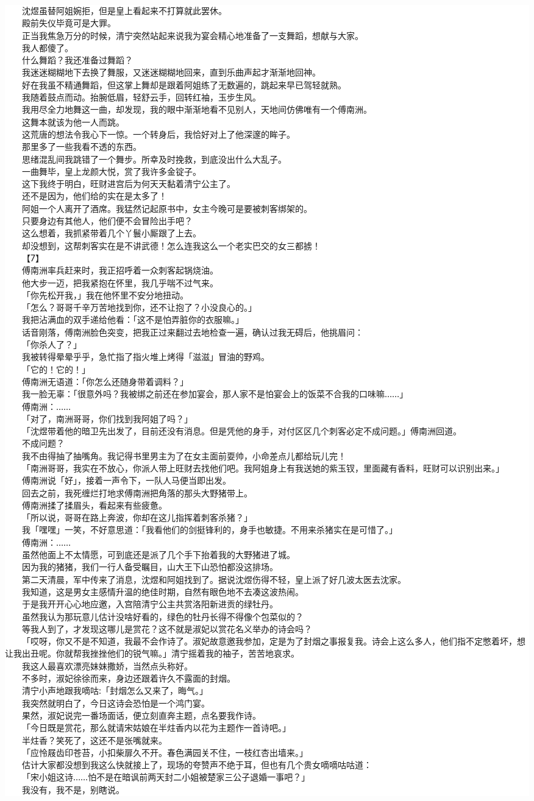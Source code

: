 &emsp;&emsp;沈煜虽替阿姐婉拒，但是皇上看起来不打算就此罢休。  
&emsp;&emsp;殿前失仪毕竟可是大罪。  
&emsp;&emsp;正当我焦急万分的时候，清宁突然站起来说我为宴会精心地准备了一支舞蹈，想献与大家。  
&emsp;&emsp;我人都傻了。  
&emsp;&emsp;什么舞蹈？我还准备过舞蹈？  
&emsp;&emsp;我迷迷糊糊地下去换了舞服，又迷迷糊糊地回来，直到乐曲声起才渐渐地回神。  
&emsp;&emsp;好在我虽不精通舞蹈，但这掌上舞却是跟着阿姐练了无数遍的，跳起来早已驾轻就熟。  
&emsp;&emsp;我随着鼓点而动。抬腕低眉，轻舒云手，回转红袖，玉步生风。  
&emsp;&emsp;我用尽全力地舞这一曲，却发现，我的眼中渐渐地看不见别人，天地间仿佛唯有一个傅南洲。  
&emsp;&emsp;这舞本就该为他一人而跳。  
&emsp;&emsp;这荒唐的想法令我心下一惊。一个转身后，我恰好对上了他深邃的眸子。  
&emsp;&emsp;那里多了一些我看不透的东西。  
&emsp;&emsp;思绪混乱间我跳错了一个舞步。所幸及时挽救，到底没出什么大乱子。  
&emsp;&emsp;一曲舞毕，皇上龙颜大悦，赏了我许多金锭子。  
&emsp;&emsp;这下我终于明白，旺财进宫后为何天天黏着清宁公主了。  
&emsp;&emsp;还不是因为，他们给的实在是太多了！  
&emsp;&emsp;阿姐一个人离开了酒席。我猛然记起原书中，女主今晚可是要被刺客绑架的。  
&emsp;&emsp;只要身边有其他人，他们便不会冒险出手吧？  
&emsp;&emsp;这么想着，我抓紧带着几个丫鬟小厮跟了上去。  
&emsp;&emsp;却没想到，这帮刺客实在是不讲武德！怎么连我这么一个老实巴交的女三都掳！  
&emsp;&emsp;【7】  
&emsp;&emsp;傅南洲率兵赶来时，我正招呼着一众刺客起锅烧油。  
&emsp;&emsp;他大步一迈，把我紧抱在怀里，我几乎喘不过气来。  
&emsp;&emsp;「你先松开我，」我在他怀里不安分地扭动。  
&emsp;&emsp;「怎么？哥哥千辛万苦地找到你，还不让抱了？小没良心的。」  
&emsp;&emsp;我把沾满血的双手递给他看：「这不是怕弄脏你的衣服嘛。」  
&emsp;&emsp;话音刚落，傅南洲脸色突变，把我正过来翻过去地检查一遍，确认过我无碍后，他挑眉问：  
&emsp;&emsp;「你杀人了？」  
&emsp;&emsp;我被转得晕晕乎乎，急忙指了指火堆上烤得「滋滋」冒油的野鸡。  
&emsp;&emsp;「它的！它的！」  
&emsp;&emsp;傅南洲无语道：「你怎么还随身带着调料？」  
&emsp;&emsp;我一脸无辜：「很意外吗？我被绑之前还在参加宴会，那人家不是怕宴会上的饭菜不合我的口味嘛……」  
&emsp;&emsp;傅南洲：……  
&emsp;&emsp;「对了，南洲哥哥，你们找到我阿姐了吗？」  
&emsp;&emsp;「沈煜带着他的暗卫先出发了，目前还没有消息。但是凭他的身手，对付区区几个刺客必定不成问题。」傅南洲回道。  
&emsp;&emsp;不成问题？  
&emsp;&emsp;我不由得抽了抽嘴角。我记得书里男主为了在女主面前耍帅，小命差点儿都给玩儿完！  
&emsp;&emsp;「南洲哥哥，我实在不放心，你派人带上旺财去找他们吧。我阿姐身上有我送她的紫玉钗，里面藏有香料，旺财可以识别出来。」  
&emsp;&emsp;傅南洲说「好」，接着一声令下，一队人马便当即出发。  
&emsp;&emsp;回去之前，我死缠烂打地求傅南洲把角落的那头大野猪带上。  
&emsp;&emsp;傅南洲揉了揉眉头，看起来有些疲惫。  
&emsp;&emsp;「所以说，哥哥在路上奔波，你却在这儿指挥着刺客杀猪？」  
&emsp;&emsp;我「嘿嘿」一笑，不好意思道：「我看他们的剑挺锋利的，身手也敏捷。不用来杀猪实在是可惜了。」  
&emsp;&emsp;傅南洲：……  
&emsp;&emsp;虽然他面上不太情愿，可到底还是派了几个手下抬着我的大野猪进了城。  
&emsp;&emsp;因为我的猪猪，我们一行人备受瞩目，山大王下山恐怕都没这排场。  
&emsp;&emsp;第二天清晨，军中传来了消息，沈煜和阿姐找到了。据说沈煜伤得不轻，皇上派了好几波太医去沈家。  
&emsp;&emsp;我知道，这是男女主感情升温的绝佳时期，自然有眼色地不去凑这波热闹。  
&emsp;&emsp;于是我开开心心地应邀，入宫陪清宁公主共赏洛阳新进贡的绿牡丹。  
&emsp;&emsp;虽然我认为那玩意儿估计没啥好看的，绿色的牡丹长得不得像个包菜似的？  
&emsp;&emsp;等我人到了，才发现这哪儿是赏花？这不就是淑妃以赏花名义举办的诗会吗？  
&emsp;&emsp;「哎呀，你又不是不知道，我最不会作诗了。淑妃故意邀我参加，定是为了封烟之事报复我。诗会上这么多人，他们指不定憋着坏，想让我出丑呢。你就帮我挫挫他们的锐气嘛。」清宁摇着我的袖子，苦苦地哀求。  
&emsp;&emsp;我这人最喜欢漂亮妹妹撒娇，当然点头称好。  
&emsp;&emsp;不多时，淑妃徐徐而来，身边还跟着许久不露面的封烟。  
&emsp;&emsp;清宁小声地跟我嘀咕:「封烟怎么又来了，晦气。」  
&emsp;&emsp;我突然就明白了，今日这诗会恐怕是一个鸿门宴。  
&emsp;&emsp;果然，淑妃说完一番场面话，便立刻直奔主题，点名要我作诗。  
&emsp;&emsp;「今日既是赏花，那么就请宋姑娘在半炷香内以花为主题作一首诗吧。」  
&emsp;&emsp;半炷香？笑死了，这还不是张嘴就来。  
&emsp;&emsp;「应怜屐齿印苍苔，小扣柴扉久不开。春色满园关不住，一枝红杏出墙来。」  
&emsp;&emsp;估计大家都没想到我这么快就接上了，现场的夸赞声不绝于耳，但也有几个贵女嘀嘀咕咕道：  
&emsp;&emsp;「宋小姐这诗……怕不是在暗讽前两天封二小姐被楚家三公子退婚一事吧？」  
&emsp;&emsp;我没有，我不是，别瞎说。  